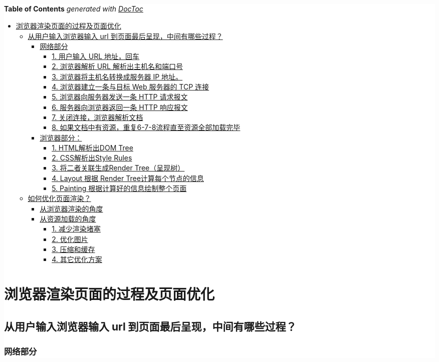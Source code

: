 

**Table of Contents**  *generated with [DocToc](https://github.com/thlorenz/doctoc)*

- [浏览器渲染页面的过程及页面优化](#%E6%B5%8F%E8%A7%88%E5%99%A8%E6%B8%B2%E6%9F%93%E9%A1%B5%E9%9D%A2%E7%9A%84%E8%BF%87%E7%A8%8B%E5%8F%8A%E9%A1%B5%E9%9D%A2%E4%BC%98%E5%8C%96)
  - [从用户输入浏览器输入 url 到页面最后呈现，中间有哪些过程？](#%E4%BB%8E%E7%94%A8%E6%88%B7%E8%BE%93%E5%85%A5%E6%B5%8F%E8%A7%88%E5%99%A8%E8%BE%93%E5%85%A5-url-%E5%88%B0%E9%A1%B5%E9%9D%A2%E6%9C%80%E5%90%8E%E5%91%88%E7%8E%B0%E4%B8%AD%E9%97%B4%E6%9C%89%E5%93%AA%E4%BA%9B%E8%BF%87%E7%A8%8B)
    - [网络部分](#%E7%BD%91%E7%BB%9C%E9%83%A8%E5%88%86)
      - [1. 用户输入 URL 地址，回车](#1-%E7%94%A8%E6%88%B7%E8%BE%93%E5%85%A5-url-%E5%9C%B0%E5%9D%80%E5%9B%9E%E8%BD%A6)
      - [2. 浏览器解析 URL 解析出主机名和端口号](#2-%E6%B5%8F%E8%A7%88%E5%99%A8%E8%A7%A3%E6%9E%90-url-%E8%A7%A3%E6%9E%90%E5%87%BA%E4%B8%BB%E6%9C%BA%E5%90%8D%E5%92%8C%E7%AB%AF%E5%8F%A3%E5%8F%B7)
      - [3. 浏览器将主机名转换成服务器 IP 地址。](#3-%E6%B5%8F%E8%A7%88%E5%99%A8%E5%B0%86%E4%B8%BB%E6%9C%BA%E5%90%8D%E8%BD%AC%E6%8D%A2%E6%88%90%E6%9C%8D%E5%8A%A1%E5%99%A8-ip-%E5%9C%B0%E5%9D%80)
      - [4. 浏览器建立一条与目标 Web 服务器的 TCP 连接](#4-%E6%B5%8F%E8%A7%88%E5%99%A8%E5%BB%BA%E7%AB%8B%E4%B8%80%E6%9D%A1%E4%B8%8E%E7%9B%AE%E6%A0%87-web-%E6%9C%8D%E5%8A%A1%E5%99%A8%E7%9A%84-tcp-%E8%BF%9E%E6%8E%A5)
      - [5. 浏览器向服务器发送一条 HTTP 请求报文](#5-%E6%B5%8F%E8%A7%88%E5%99%A8%E5%90%91%E6%9C%8D%E5%8A%A1%E5%99%A8%E5%8F%91%E9%80%81%E4%B8%80%E6%9D%A1-http-%E8%AF%B7%E6%B1%82%E6%8A%A5%E6%96%87)
      - [6. 服务器向浏览器返回一条 HTTP 响应报文](#6-%E6%9C%8D%E5%8A%A1%E5%99%A8%E5%90%91%E6%B5%8F%E8%A7%88%E5%99%A8%E8%BF%94%E5%9B%9E%E4%B8%80%E6%9D%A1-http-%E5%93%8D%E5%BA%94%E6%8A%A5%E6%96%87)
      - [7. 关闭连接，浏览器解析文档](#7-%E5%85%B3%E9%97%AD%E8%BF%9E%E6%8E%A5%E6%B5%8F%E8%A7%88%E5%99%A8%E8%A7%A3%E6%9E%90%E6%96%87%E6%A1%A3)
      - [8. 如果文档中有资源，重复6-7-8流程直至资源全部加载完毕](#8-%E5%A6%82%E6%9E%9C%E6%96%87%E6%A1%A3%E4%B8%AD%E6%9C%89%E8%B5%84%E6%BA%90%E9%87%8D%E5%A4%8D6-7-8%E6%B5%81%E7%A8%8B%E7%9B%B4%E8%87%B3%E8%B5%84%E6%BA%90%E5%85%A8%E9%83%A8%E5%8A%A0%E8%BD%BD%E5%AE%8C%E6%AF%95)
    - [浏览器部分：](#%E6%B5%8F%E8%A7%88%E5%99%A8%E9%83%A8%E5%88%86)
      - [1. HTML解析出DOM Tree](#1-html%E8%A7%A3%E6%9E%90%E5%87%BAdom-tree)
      - [2. CSS解析出Style Rules](#2-css%E8%A7%A3%E6%9E%90%E5%87%BAstyle-rules)
      - [3. 将二者关联生成Render Tree（呈现树）](#3-%E5%B0%86%E4%BA%8C%E8%80%85%E5%85%B3%E8%81%94%E7%94%9F%E6%88%90render-tree%E5%91%88%E7%8E%B0%E6%A0%91)
      - [4. Layout 根据 Render Tree计算每个节点的信息](#4-layout-%E6%A0%B9%E6%8D%AE-render-tree%E8%AE%A1%E7%AE%97%E6%AF%8F%E4%B8%AA%E8%8A%82%E7%82%B9%E7%9A%84%E4%BF%A1%E6%81%AF)
      - [5. Painting 根据计算好的信息绘制整个页面](#5-painting-%E6%A0%B9%E6%8D%AE%E8%AE%A1%E7%AE%97%E5%A5%BD%E7%9A%84%E4%BF%A1%E6%81%AF%E7%BB%98%E5%88%B6%E6%95%B4%E4%B8%AA%E9%A1%B5%E9%9D%A2)
  - [如何优化页面渲染？](#%E5%A6%82%E4%BD%95%E4%BC%98%E5%8C%96%E9%A1%B5%E9%9D%A2%E6%B8%B2%E6%9F%93)
    - [从浏览器渲染的角度](#%E4%BB%8E%E6%B5%8F%E8%A7%88%E5%99%A8%E6%B8%B2%E6%9F%93%E7%9A%84%E8%A7%92%E5%BA%A6)
    - [从资源加载的角度](#%E4%BB%8E%E8%B5%84%E6%BA%90%E5%8A%A0%E8%BD%BD%E7%9A%84%E8%A7%92%E5%BA%A6)
      - [1. 减少渲染堵塞](#1-%E5%87%8F%E5%B0%91%E6%B8%B2%E6%9F%93%E5%A0%B5%E5%A1%9E)
      - [2. 优化图片](#2-%E4%BC%98%E5%8C%96%E5%9B%BE%E7%89%87)
      - [3. 压缩和缓存](#3-%E5%8E%8B%E7%BC%A9%E5%92%8C%E7%BC%93%E5%AD%98)
      - [4. 其它优化方案](#4-%E5%85%B6%E5%AE%83%E4%BC%98%E5%8C%96%E6%96%B9%E6%A1%88)



# 浏览器渲染页面的过程及页面优化

## 从用户输入浏览器输入 url 到页面最后呈现，中间有哪些过程？

### 网络部分
